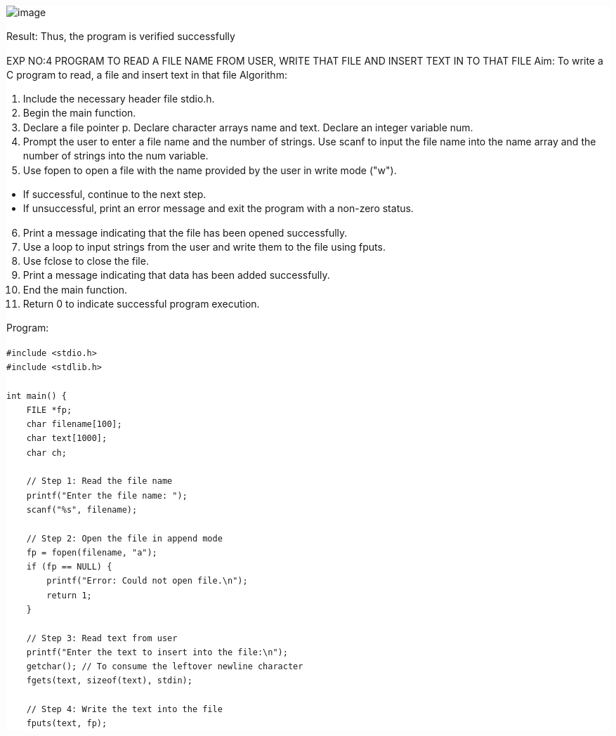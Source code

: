 
![image](https://github.com/user-attachments/assets/200a0adf-fb17-475c-b589-46aab91b4c64)












Result:
Thus, the program is verified successfully
 


EXP NO:4   PROGRAM TO READ A FILE NAME FROM USER, WRITE THAT FILE AND INSERT TEXT IN TO THAT FILE
Aim:
To write a C program to read, a file and insert text in that file
Algorithm:
1.	Include the necessary header file stdio.h.
2.	Begin the main function.
3.	Declare a file pointer p.
Declare character arrays name and text. Declare an integer variable num.
4.	Prompt the user to enter a file name and the number of strings.
Use scanf to input the file name into the name array and the number of strings into the num variable.
5.	Use fopen to open a file with the name provided by the user in write mode ("w").
-	If successful, continue to the next step.
-	If unsuccessful, print an error message and exit the program with a non-zero status.
6.	Print a message indicating that the file has been opened successfully.
1.	Use a loop to input strings from the user and write them to the file using fputs.
2.	Use fclose to close the file.
3.	Print a message indicating that data has been added successfully.
4.	End the main function.
5.	Return 0 to indicate successful program execution.
 
Program:

```
#include <stdio.h>
#include <stdlib.h>

int main() {
    FILE *fp;
    char filename[100];
    char text[1000];
    char ch;

    // Step 1: Read the file name
    printf("Enter the file name: ");
    scanf("%s", filename);

    // Step 2: Open the file in append mode
    fp = fopen(filename, "a");
    if (fp == NULL) {
        printf("Error: Could not open file.\n");
        return 1;
    }

    // Step 3: Read text from user
    printf("Enter the text to insert into the file:\n");
    getchar(); // To consume the leftover newline character
    fgets(text, sizeof(text), stdin);

    // Step 4: Write the text into the file
    fputs(text, fp);

```
